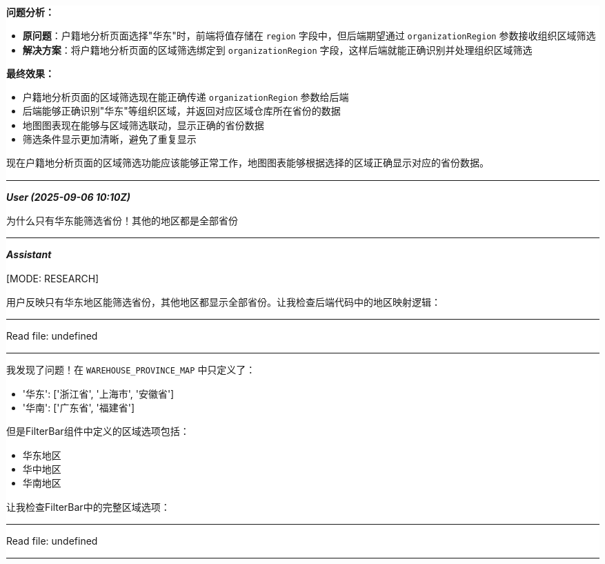 **问题分析：**
- **原问题**：户籍地分析页面选择"华东"时，前端将值存储在 `region` 字段中，但后端期望通过 `organizationRegion` 参数接收组织区域筛选
- **解决方案**：将户籍地分析页面的区域筛选绑定到 `organizationRegion` 字段，这样后端就能正确识别并处理组织区域筛选

**最终效果：**
- 户籍地分析页面的区域筛选现在能正确传递 `organizationRegion` 参数给后端
- 后端能够正确识别"华东"等组织区域，并返回对应区域仓库所在省份的数据
- 地图图表现在能够与区域筛选联动，显示正确的省份数据
- 筛选条件显示更加清晰，避免了重复显示

现在户籍地分析页面的区域筛选功能应该能够正常工作，地图图表能够根据选择的区域正确显示对应的省份数据。

---

_**User (2025-09-06 10:10Z)**_

为什么只有华东能筛选省份！其他的地区都是全部省份

---

_**Assistant**_

[MODE: RESEARCH]

用户反映只有华东地区能筛选省份，其他地区都显示全部省份。让我检查后端代码中的地区映射逻辑：


---

Read file: undefined

---

我发现了问题！在 `WAREHOUSE_PROVINCE_MAP` 中只定义了：
- '华东': ['浙江省', '上海市', '安徽省']
- '华南': ['广东省', '福建省']

但是FilterBar组件中定义的区域选项包括：
- 华东地区
- 华中地区  
- 华南地区

让我检查FilterBar中的完整区域选项：


---

Read file: undefined

---

